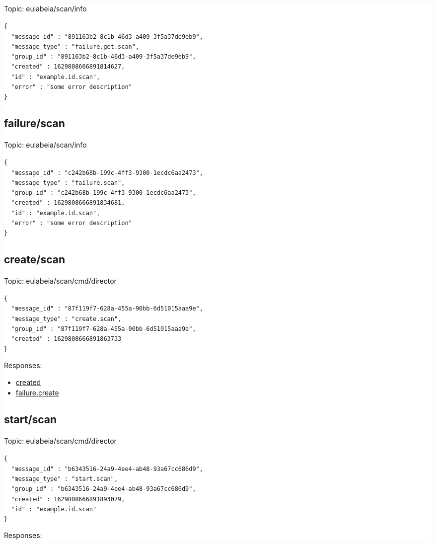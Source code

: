 Topic: eulabeia/scan/info
```
{
  "message_id" : "891163b2-8c1b-46d3-a409-3f5a37de9eb9",
  "message_type" : "failure.get.scan",
  "group_id" : "891163b2-8c1b-46d3-a409-3f5a37de9eb9",
  "created" : 1629808666891814627,
  "id" : "example.id.scan",
  "error" : "some error description"
}
```
## failure/scan

Topic: eulabeia/scan/info
```
{
  "message_id" : "c242b68b-199c-4ff3-9300-1ecdc6aa2473",
  "message_type" : "failure.scan",
  "group_id" : "c242b68b-199c-4ff3-9300-1ecdc6aa2473",
  "created" : 1629808666891834681,
  "id" : "example.id.scan",
  "error" : "some error description"
}
```
## create/scan

Topic: eulabeia/scan/cmd/director
```
{
  "message_id" : "87f119f7-628a-455a-90bb-6d51015aaa9e",
  "message_type" : "create.scan",
  "group_id" : "87f119f7-628a-455a-90bb-6d51015aaa9e",
  "created" : 1629808666891863733
}
```
Responses:

- [created](#createdscan)
- [failure.create](#failurecreatescan)
## start/scan

Topic: eulabeia/scan/cmd/director
```
{
  "message_id" : "b6343516-24a9-4ee4-ab48-93a67cc686d9",
  "message_type" : "start.scan",
  "group_id" : "b6343516-24a9-4ee4-ab48-93a67cc686d9",
  "created" : 1629808666891893079,
  "id" : "example.id.scan"
}
```
Responses:
